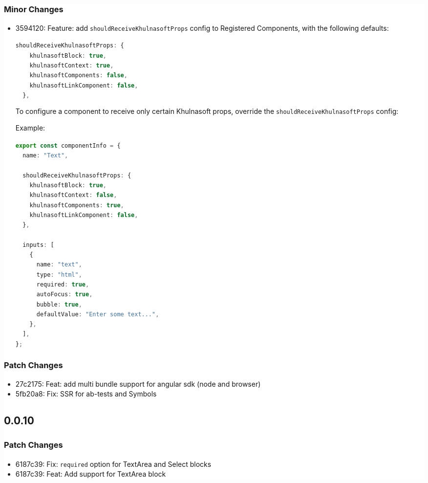 ### Minor Changes

- 3594120: Feature: add `shouldReceiveKhulnasoftProps` config to Registered Components, with the following defaults:

  ```ts
  shouldReceiveKhulnasoftProps: {
      khulnasoftBlock: true,
      khulnasoftContext: true,
      khulnasoftComponents: false,
      khulnasoftLinkComponent: false,
    },
  ```

  To configure a component to receive only certain Khulnasoft props, override the `shouldReceiveKhulnasoftProps` config:

  Example:

  ```ts
  export const componentInfo = {
    name: "Text",

    shouldReceiveKhulnasoftProps: {
      khulnasoftBlock: true,
      khulnasoftContext: false,
      khulnasoftComponents: true,
      khulnasoftLinkComponent: false,
    },

    inputs: [
      {
        name: "text",
        type: "html",
        required: true,
        autoFocus: true,
        bubble: true,
        defaultValue: "Enter some text...",
      },
    ],
  };
  ```

### Patch Changes

- 27c2175: Feat: add multi bundle support for angular sdk (node and browser)
- 5fb20a8: Fix: SSR for ab-tests and Symbols

## 0.0.10

### Patch Changes

- 6187c39: Fix: `required` option for TextArea and Select blocks
- 6187c39: Feat: Add support for TextArea block
